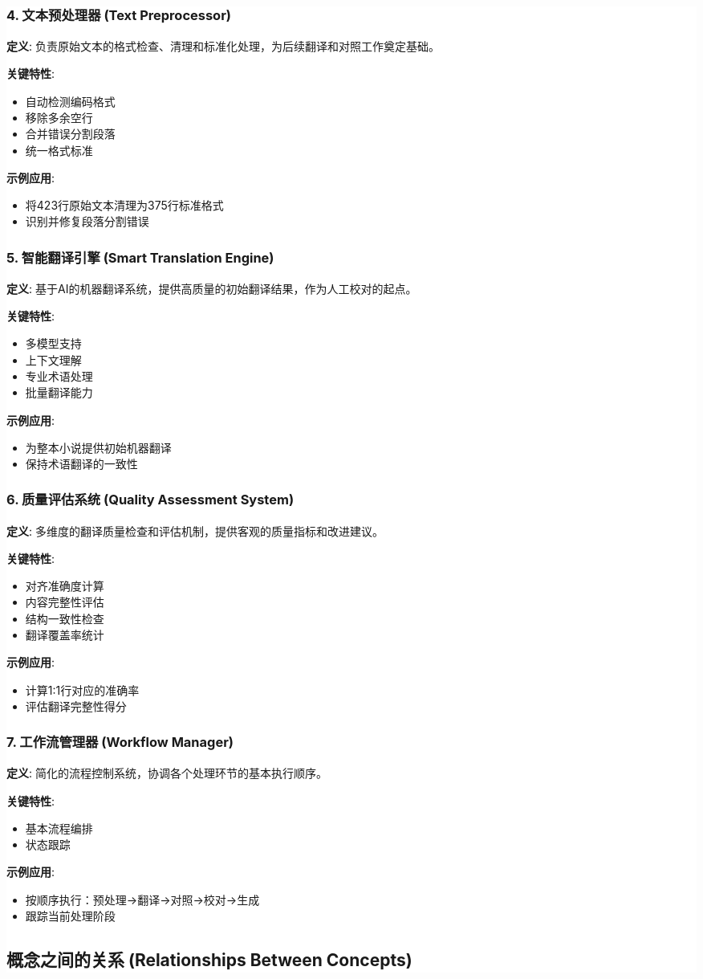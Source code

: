 ### 4. 文本预处理器 (Text Preprocessor)

**定义**: 负责原始文本的格式检查、清理和标准化处理，为后续翻译和对照工作奠定基础。

**关键特性**:
- 自动检测编码格式
- 移除多余空行
- 合并错误分割段落
- 统一格式标准

**示例应用**:
- 将423行原始文本清理为375行标准格式
- 识别并修复段落分割错误

### 5. 智能翻译引擎 (Smart Translation Engine)

**定义**: 基于AI的机器翻译系统，提供高质量的初始翻译结果，作为人工校对的起点。

**关键特性**:
- 多模型支持
- 上下文理解
- 专业术语处理
- 批量翻译能力

**示例应用**:
- 为整本小说提供初始机器翻译
- 保持术语翻译的一致性

### 6. 质量评估系统 (Quality Assessment System)

**定义**: 多维度的翻译质量检查和评估机制，提供客观的质量指标和改进建议。

**关键特性**:
- 对齐准确度计算
- 内容完整性评估
- 结构一致性检查
- 翻译覆盖率统计

**示例应用**:
- 计算1:1行对应的准确率
- 评估翻译完整性得分

### 7. 工作流管理器 (Workflow Manager)

**定义**: 简化的流程控制系统，协调各个处理环节的基本执行顺序。

**关键特性**:
- 基本流程编排
- 状态跟踪

**示例应用**:
- 按顺序执行：预处理→翻译→对照→校对→生成
- 跟踪当前处理阶段

## 概念之间的关系 (Relationships Between Concepts)

